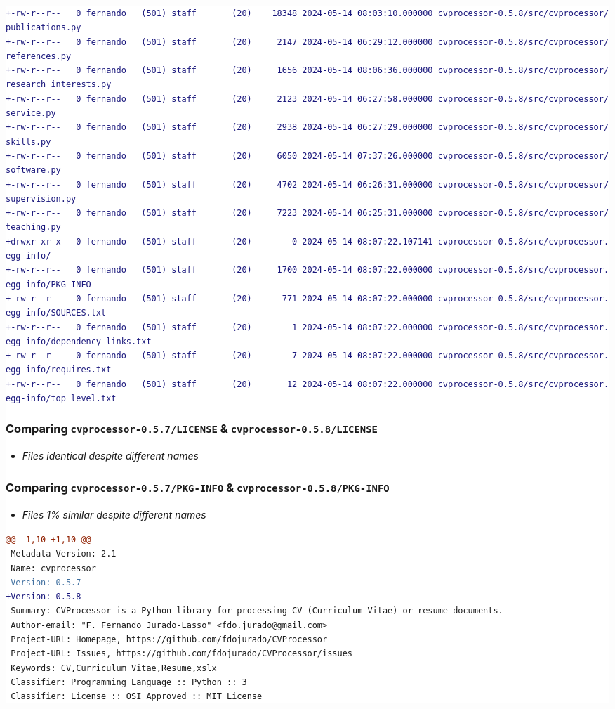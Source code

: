 ```diff
+-rw-r--r--   0 fernando   (501) staff       (20)    18348 2024-05-14 08:03:10.000000 cvprocessor-0.5.8/src/cvprocessor/publications.py
+-rw-r--r--   0 fernando   (501) staff       (20)     2147 2024-05-14 06:29:12.000000 cvprocessor-0.5.8/src/cvprocessor/references.py
+-rw-r--r--   0 fernando   (501) staff       (20)     1656 2024-05-14 08:06:36.000000 cvprocessor-0.5.8/src/cvprocessor/research_interests.py
+-rw-r--r--   0 fernando   (501) staff       (20)     2123 2024-05-14 06:27:58.000000 cvprocessor-0.5.8/src/cvprocessor/service.py
+-rw-r--r--   0 fernando   (501) staff       (20)     2938 2024-05-14 06:27:29.000000 cvprocessor-0.5.8/src/cvprocessor/skills.py
+-rw-r--r--   0 fernando   (501) staff       (20)     6050 2024-05-14 07:37:26.000000 cvprocessor-0.5.8/src/cvprocessor/software.py
+-rw-r--r--   0 fernando   (501) staff       (20)     4702 2024-05-14 06:26:31.000000 cvprocessor-0.5.8/src/cvprocessor/supervision.py
+-rw-r--r--   0 fernando   (501) staff       (20)     7223 2024-05-14 06:25:31.000000 cvprocessor-0.5.8/src/cvprocessor/teaching.py
+drwxr-xr-x   0 fernando   (501) staff       (20)        0 2024-05-14 08:07:22.107141 cvprocessor-0.5.8/src/cvprocessor.egg-info/
+-rw-r--r--   0 fernando   (501) staff       (20)     1700 2024-05-14 08:07:22.000000 cvprocessor-0.5.8/src/cvprocessor.egg-info/PKG-INFO
+-rw-r--r--   0 fernando   (501) staff       (20)      771 2024-05-14 08:07:22.000000 cvprocessor-0.5.8/src/cvprocessor.egg-info/SOURCES.txt
+-rw-r--r--   0 fernando   (501) staff       (20)        1 2024-05-14 08:07:22.000000 cvprocessor-0.5.8/src/cvprocessor.egg-info/dependency_links.txt
+-rw-r--r--   0 fernando   (501) staff       (20)        7 2024-05-14 08:07:22.000000 cvprocessor-0.5.8/src/cvprocessor.egg-info/requires.txt
+-rw-r--r--   0 fernando   (501) staff       (20)       12 2024-05-14 08:07:22.000000 cvprocessor-0.5.8/src/cvprocessor.egg-info/top_level.txt
```

### Comparing `cvprocessor-0.5.7/LICENSE` & `cvprocessor-0.5.8/LICENSE`

 * *Files identical despite different names*

### Comparing `cvprocessor-0.5.7/PKG-INFO` & `cvprocessor-0.5.8/PKG-INFO`

 * *Files 1% similar despite different names*

```diff
@@ -1,10 +1,10 @@
 Metadata-Version: 2.1
 Name: cvprocessor
-Version: 0.5.7
+Version: 0.5.8
 Summary: CVProcessor is a Python library for processing CV (Curriculum Vitae) or resume documents.
 Author-email: "F. Fernando Jurado-Lasso" <fdo.jurado@gmail.com>
 Project-URL: Homepage, https://github.com/fdojurado/CVProcessor
 Project-URL: Issues, https://github.com/fdojurado/CVProcessor/issues
 Keywords: CV,Curriculum Vitae,Resume,xslx
 Classifier: Programming Language :: Python :: 3
 Classifier: License :: OSI Approved :: MIT License
```
